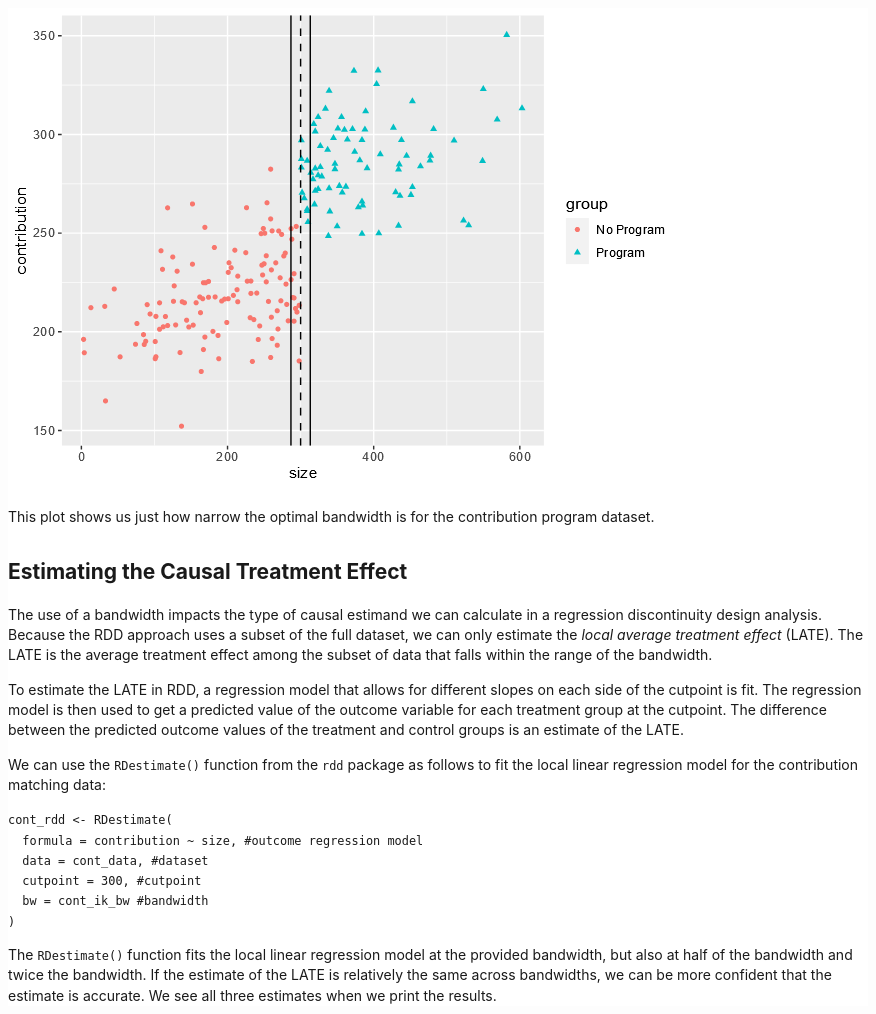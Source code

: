 ![](media/79d90d77e4bd36c9bf976bd56ef4425a.png)

This plot shows us just how narrow the optimal bandwidth is for the contribution program dataset.

## Estimating the Causal Treatment Effect

The use of a bandwidth impacts the type of causal estimand we can calculate in a regression discontinuity design analysis. Because the RDD approach uses a subset of the full dataset, we can only estimate the *local average treatment effect* (LATE). The LATE is the average treatment effect among the subset of data that falls within the range of the bandwidth.

To estimate the LATE in RDD, a regression model that allows for different slopes on each side of the cutpoint is fit. The regression model is then used to get a predicted value of the outcome variable for each treatment group at the cutpoint. The difference between the predicted outcome values of the treatment and control groups is an estimate of the LATE.

We can use the `RDestimate()` function from the `rdd` package as follows to fit the local linear regression model for the contribution matching data:

```
cont_rdd <- RDestimate(
  formula = contribution ~ size, #outcome regression model
  data = cont_data, #dataset
  cutpoint = 300, #cutpoint
  bw = cont_ik_bw #bandwidth
)
```

The `RDestimate()` function fits the local linear regression model at the provided bandwidth, but also at half of the bandwidth and twice the bandwidth. If the estimate of the LATE is relatively the same across bandwidths, we can be more confident that the estimate is accurate. We see all three estimates when we print the results.
